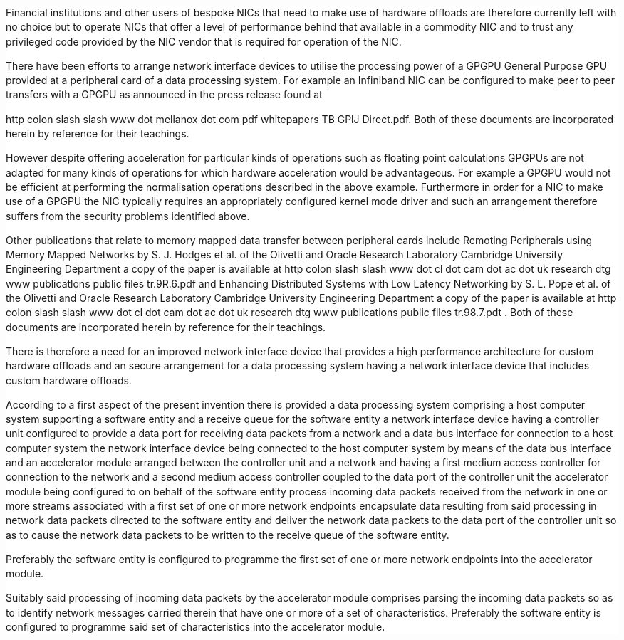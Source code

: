 Financial institutions and other users of bespoke NICs that need to make use of hardware offloads are therefore currently left with no choice but to operate NICs that offer a level of performance behind that available in a commodity NIC and to trust any privileged code provided by the NIC vendor that is required for operation of the NIC.

There have been efforts to arrange network interface devices to utilise the processing power of a GPGPU General Purpose GPU provided at a peripheral card of a data processing system. For example an Infiniband NIC can be configured to make peer to peer transfers with a GPGPU as announced in the press release found at 

http colon slash slash www dot mellanox dot com pdf whitepapers TB GPlJ Direct.pdf. Both of these documents are incorporated herein by reference for their teachings.

However despite offering acceleration for particular kinds of operations such as floating point calculations GPGPUs are not adapted for many kinds of operations for which hardware acceleration would be advantageous. For example a GPGPU would not be efficient at performing the normalisation operations described in the above example. Furthermore in order for a NIC to make use of a GPGPU the NIC typically requires an appropriately configured kernel mode driver and such an arrangement therefore suffers from the security problems identified above.

Other publications that relate to memory mapped data transfer between peripheral cards include Remoting Peripherals using Memory Mapped Networks by S. J. Hodges et al. of the Olivetti and Oracle Research Laboratory Cambridge University Engineering Department a copy of the paper is available at http colon slash slash www dot cl dot cam dot ac dot uk research dtg www publicatlons public files tr.9R.6.pdf and Enhancing Distributed Systems with Low Latency Networking by S. L. Pope et al. of the Olivetti and Oracle Research Laboratory Cambridge University Engineering Department a copy of the paper is available at http colon slash slash www dot cl dot cam dot ac dot uk research dtg www publications public files tr.98.7.pdt . Both of these documents are incorporated herein by reference for their teachings.

There is therefore a need for an improved network interface device that provides a high performance architecture for custom hardware offloads and an secure arrangement for a data processing system having a network interface device that includes custom hardware offloads.

According to a first aspect of the present invention there is provided a data processing system comprising a host computer system supporting a software entity and a receive queue for the software entity a network interface device having a controller unit configured to provide a data port for receiving data packets from a network and a data bus interface for connection to a host computer system the network interface device being connected to the host computer system by means of the data bus interface and an accelerator module arranged between the controller unit and a network and having a first medium access controller for connection to the network and a second medium access controller coupled to the data port of the controller unit the accelerator module being configured to on behalf of the software entity process incoming data packets received from the network in one or more streams associated with a first set of one or more network endpoints encapsulate data resulting from said processing in network data packets directed to the software entity and deliver the network data packets to the data port of the controller unit so as to cause the network data packets to be written to the receive queue of the software entity.

Preferably the software entity is configured to programme the first set of one or more network endpoints into the accelerator module.

Suitably said processing of incoming data packets by the accelerator module comprises parsing the incoming data packets so as to identify network messages carried therein that have one or more of a set of characteristics. Preferably the software entity is configured to programme said set of characteristics into the accelerator module.
